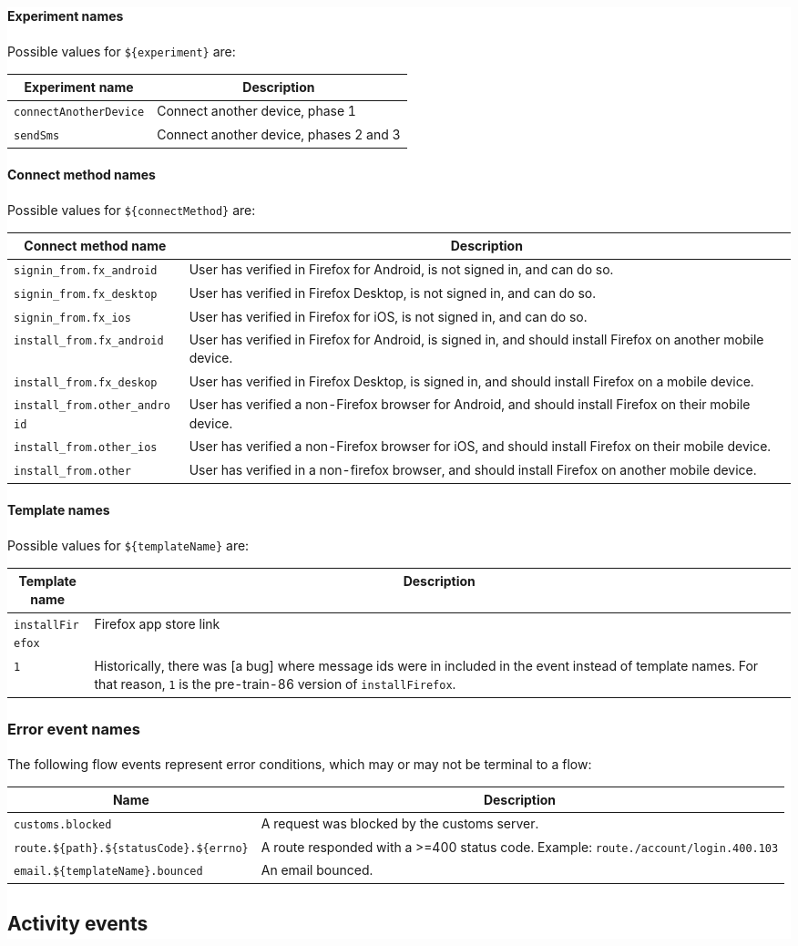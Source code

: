 #### Experiment names

Possible values for `${experiment}` are:

Experiment name|Description
---------------|-----------
`connectAnotherDevice`|Connect another device, phase 1
`sendSms`|Connect another device, phases 2 and 3

#### Connect method names

Possible values for `${connectMethod}` are:

Connect method name|Description
-------------------|------------
`signin_from.fx_android`|User has verified in Firefox for Android, is not signed in, and can do so.
`signin_from.fx_desktop`|User has verified in Firefox Desktop, is not signed in, and can do so.
`signin_from.fx_ios`|User has verified in Firefox for iOS, is not signed in, and can do so.
`install_from.fx_android`|User has verified in Firefox for Android, is signed in, and should install Firefox on another mobile device.
`install_from.fx_deskop`|User has verified in Firefox Desktop, is signed in, and should install Firefox on a mobile device.
`install_from.other_android`|User has verified a non-Firefox browser for Android, and should install Firefox on their mobile device.
`install_from.other_ios`|User has verified a non-Firefox browser for iOS, and should install Firefox on their mobile device.
`install_from.other`|User has verified in a non-firefox browser, and should install Firefox on another mobile device.

#### Template names

Possible values for `${templateName}` are:

Template name|Description
-------------|-----------
`installFirefox`|Firefox app store link
`1`|Historically, there was [a bug] where message ids were in included in the event instead of template names. For that reason, `1` is the pre-train-86 version of `installFirefox`.

### Error event names

The following flow events
represent error conditions,
which may or may not be terminal
to a flow:

|Name|Description|
|----|-----------|
|`customs.blocked`|A request was blocked by the customs server.|
|`route.${path}.${statusCode}.${errno}`| A route responded with a >=400 status code. Example: `route./account/login.400.103`|
|`email.${templateName}.bounced`|An email bounced.|

## Activity events
